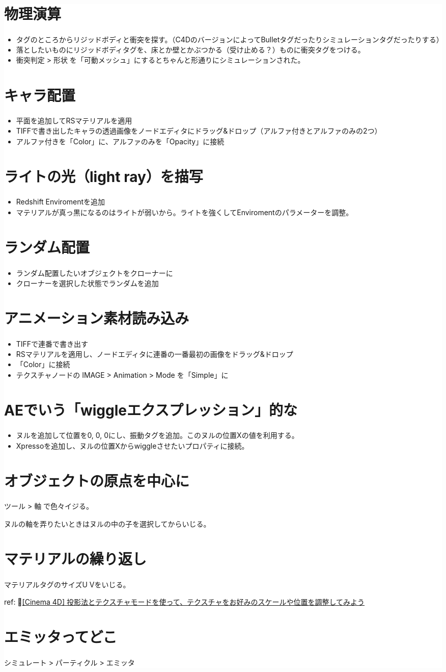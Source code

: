 # 物理演算
- タグのところからリジッドボディと衝突を探す。（C4DのバージョンによってBulletタグだったりシミュレーションタグだったりする）
- 落としたいものにリジッドボディタグを、床とか壁とかぶつかる（受け止める？）ものに衝突タグをつける。
- 衝突判定 > 形状 を「可動メッシュ」にするとちゃんと形通りにシミュレーションされた。

# キャラ配置
- 平面を追加してRSマテリアルを適用
- TIFFで書き出したキャラの透過画像をノードエディタにドラッグ&ドロップ（アルファ付きとアルファのみの2つ）
- アルファ付きを「Color」に、アルファのみを「Opacity」に接続

# ライトの光（light ray）を描写
- Redshift Enviromentを追加
- マテリアルが真っ黒になるのはライトが弱いから。ライトを強くしてEnviromentのパラメーターを調整。

# ランダム配置
- ランダム配置したいオブジェクトをクローナーに
- クローナーを選択した状態でランダムを追加

# アニメーション素材読み込み
- TIFFで連番で書き出す
- RSマテリアルを適用し、ノードエディタに連番の一番最初の画像をドラッグ&ドロップ
- 「Color」に接続
- テクスチャノードの IMAGE > Animation > Mode を「Simple」に

# AEでいう「wiggleエクスプレッション」的な
- ヌルを追加して位置を0, 0, 0にし、振動タグを追加。このヌルの位置Xの値を利用する。
- Xpressoを追加し、ヌルの位置Xからwiggleさせたいプロパティに接続。

# オブジェクトの原点を中心に
ツール > 軸 で色々イジる。

ヌルの軸を弄りたいときはヌルの中の子を選択してからいじる。

# マテリアルの繰り返し
マテリアルタグのサイズU Vをいじる。

ref: 📝[[Cinema 4D] 投影法とテクスチャモードを使って、テクスチャをお好みのスケールや位置を調整してみよう](https://becgartist.com/c4d-projection-and-texture-mode/)

# エミッタってどこ
シミュレート > パーティクル > エミッタ
